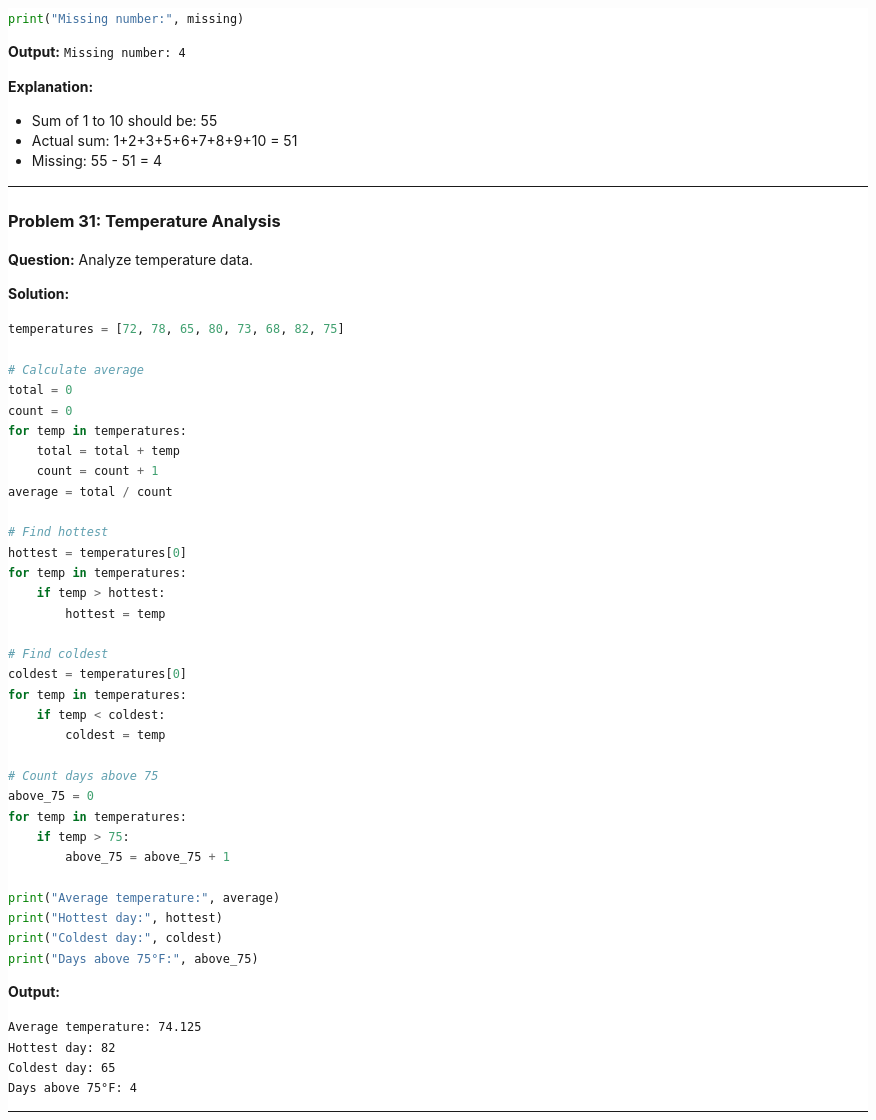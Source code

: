 ```python
print("Missing number:", missing)
```

**Output:** `Missing number: 4`

**Explanation:**
- Sum of 1 to 10 should be: 55
- Actual sum: 1+2+3+5+6+7+8+9+10 = 51
- Missing: 55 - 51 = 4

---

### Problem 31: Temperature Analysis
**Question:** Analyze temperature data.

**Solution:**
```python
temperatures = [72, 78, 65, 80, 73, 68, 82, 75]

# Calculate average
total = 0
count = 0
for temp in temperatures:
    total = total + temp
    count = count + 1
average = total / count

# Find hottest
hottest = temperatures[0]
for temp in temperatures:
    if temp > hottest:
        hottest = temp

# Find coldest
coldest = temperatures[0]
for temp in temperatures:
    if temp < coldest:
        coldest = temp

# Count days above 75
above_75 = 0
for temp in temperatures:
    if temp > 75:
        above_75 = above_75 + 1

print("Average temperature:", average)
print("Hottest day:", hottest)
print("Coldest day:", coldest)
print("Days above 75°F:", above_75)
```

**Output:**
```
Average temperature: 74.125
Hottest day: 82
Coldest day: 65
Days above 75°F: 4
```

---